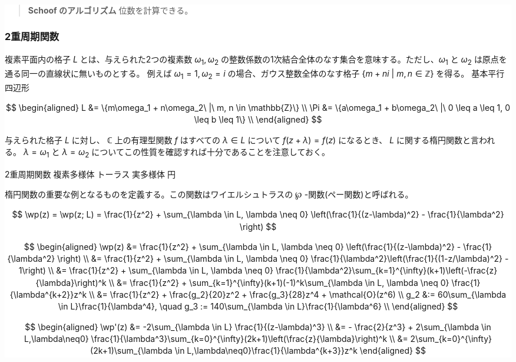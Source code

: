 > **Schoof のアルゴリズム**
> 位数を計算できる。
### 2重周期関数
複素平面内の格子 $L$ とは、与えられた2つの複素数 $\omega_1, \omega_2$ の整数係数の1次結合全体のなす集合を意味する。ただし、$\omega_1$ と $\omega_2$ は原点を通る同一の直線状に無いものとする。
例えば $\omega_1 = 1, \omega_2 = i$ の場合、ガウス整数全体のなす格子 $\{m + ni\ |\ m, n \in \mathbb{Z}\}$ を得る。
基本平行四辺形

$$
\begin{aligned}
L &= \{m\omega_1 + n\omega_2\ |\ m, n \in \mathbb{Z}\} \\
\Pi &= \{a\omega_1 + b\omega_2\ |\ 0 \leq a \leq 1, 0 \leq b \leq 1\} \\
\end{aligned}
$$

与えられた格子 $L$ に対し、 $\mathbb{C}$ 上の有理型関数 $f$ はすべての $\lambda \in L$ について $f(z + \lambda) = f(z)$ になるとき、 $L$ に関する楕円関数と言われる。 $\lambda = \omega_1$ と $\lambda = \omega_2$ についてこの性質を確認すれば十分であることを注意しておく。

2重周期関数
複素多様体 トーラス
実多様体 円

楕円関数の重要な例となるものを定義する。この関数はワイエルシュトラスの $\wp$ -関数(ペー関数)と呼ばれる。

$$
\wp(z) = \wp(z; L) = \frac{1}{z^2} + \sum_{\lambda \in L, \lambda \neq 0} \left(\frac{1}{(z-\lambda)^2} - \frac{1}{\lambda^2} \right)
$$



$$
\begin{aligned}
\wp(z) &= \frac{1}{z^2} + \sum_{\lambda \in L, \lambda \neq 0} \left(\frac{1}{(z-\lambda)^2} - \frac{1}{\lambda^2} \right) \\
&= \frac{1}{z^2} + \sum_{\lambda \in L, \lambda \neq 0} \frac{1}{\lambda^2}\left(\frac{1}{(1-z/\lambda)^2} - 1\right) \\
&= \frac{1}{z^2} + \sum_{\lambda \in L, \lambda \neq 0} \frac{1}{\lambda^2}\sum_{k=1}^{\infty}(k+1)\left(-\frac{z}{\lambda}\right)^k \\
&= \frac{1}{z^2} + \sum_{k=1}^{\infty}(k+1)(-1)^k\sum_{\lambda \in L, \lambda \neq 0} \frac{1}{\lambda^{k+2}}z^k \\
&= \frac{1}{z^2} + \frac{g_2}{20}z^2 + \frac{g_3}{28}z^4 + \mathcal{O}(z^6) \\
g_2 &:= 60\sum_{\lambda \in L}\frac{1}{\lambda^4}, \quad
g_3 := 140\sum_{\lambda \in L}\frac{1}{\lambda^6} \\
\end{aligned}
$$

$$
\begin{aligned}
\wp'(z) &= -2\sum_{\lambda \in L} \frac{1}{(z-\lambda)^3} \\
&= - \frac{2}{z^3} + 2\sum_{\lambda \in L,\lambda\neq0} \frac{1}{\lambda^3}\sum_{k=0}^{\infty}(2k+1)\left(\frac{z}{\lambda}\right)^k \\
&= 2\sum_{k=0}^{\infty} (2k+1)\sum_{\lambda \in L,\lambda\neq0}\frac{1}{\lambda^{k+3}}z^k
\end{aligned}
$$
